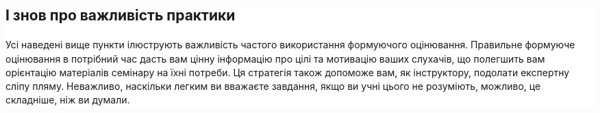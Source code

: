## І знов про важливість практики

Усі наведені вище пункти ілюструють важливість частого використання формуючого оцінювання. Правильне
формуюче оцінювання в потрібний час дасть вам цінну інформацію про цілі та мотивацію ваших слухачів,
що полегшить вам орієнтацію матеріалів семінару на їхні потреби. Ця стратегія також допоможе
вам, як інструктору, подолати експертну сліпу пляму. Неважливо, наскільки легким ви вважаєте завдання, якщо ви
учні цього не розуміють, можливо, це складніше, ніж ви думали.

[motivation-words]: https://perma.cc/LE2H-VWXG?type=image
[four-letter-words]: https://signalvnoise.com/posts/439-four-letter-words

